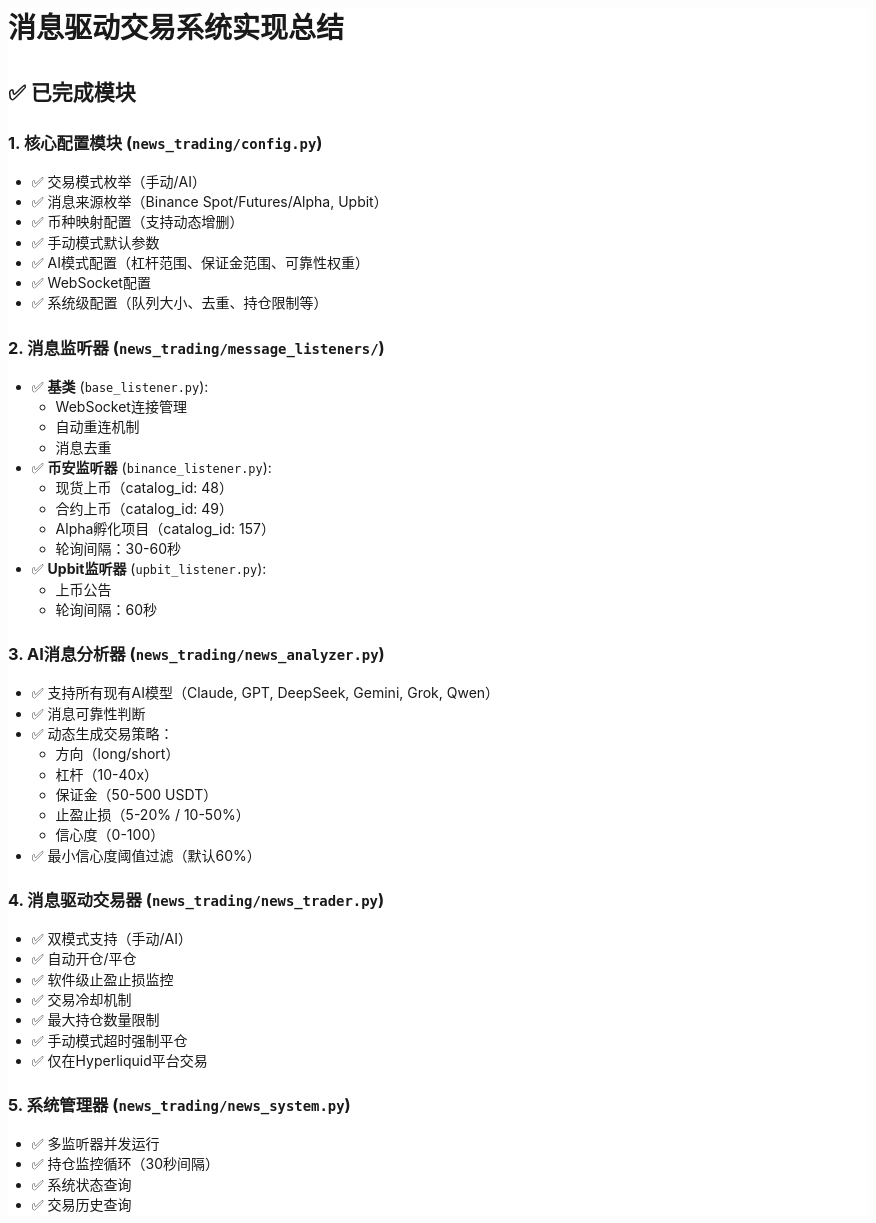 # 消息驱动交易系统实现总结

## ✅ 已完成模块

### 1. **核心配置模块** (`news_trading/config.py`)
- ✅ 交易模式枚举（手动/AI）
- ✅ 消息来源枚举（Binance Spot/Futures/Alpha, Upbit）
- ✅ 币种映射配置（支持动态增删）
- ✅ 手动模式默认参数
- ✅ AI模式配置（杠杆范围、保证金范围、可靠性权重）
- ✅ WebSocket配置
- ✅ 系统级配置（队列大小、去重、持仓限制等）

### 2. **消息监听器** (`news_trading/message_listeners/`)
- ✅ **基类** (`base_listener.py`): 
  - WebSocket连接管理
  - 自动重连机制
  - 消息去重
- ✅ **币安监听器** (`binance_listener.py`):
  - 现货上币（catalog_id: 48）
  - 合约上币（catalog_id: 49）
  - Alpha孵化项目（catalog_id: 157）
  - 轮询间隔：30-60秒
- ✅ **Upbit监听器** (`upbit_listener.py`):
  - 上币公告
  - 轮询间隔：60秒

### 3. **AI消息分析器** (`news_trading/news_analyzer.py`)
- ✅ 支持所有现有AI模型（Claude, GPT, DeepSeek, Gemini, Grok, Qwen）
- ✅ 消息可靠性判断
- ✅ 动态生成交易策略：
  - 方向（long/short）
  - 杠杆（10-40x）
  - 保证金（50-500 USDT）
  - 止盈止损（5-20% / 10-50%）
  - 信心度（0-100）
- ✅ 最小信心度阈值过滤（默认60%）

### 4. **消息驱动交易器** (`news_trading/news_trader.py`)
- ✅ 双模式支持（手动/AI）
- ✅ 自动开仓/平仓
- ✅ 软件级止盈止损监控
- ✅ 交易冷却机制
- ✅ 最大持仓数量限制
- ✅ 手动模式超时强制平仓
- ✅ 仅在Hyperliquid平台交易

### 5. **系统管理器** (`news_trading/news_system.py`)
- ✅ 多监听器并发运行
- ✅ 持仓监控循环（30秒间隔）
- ✅ 系统状态查询
- ✅ 交易历史查询
